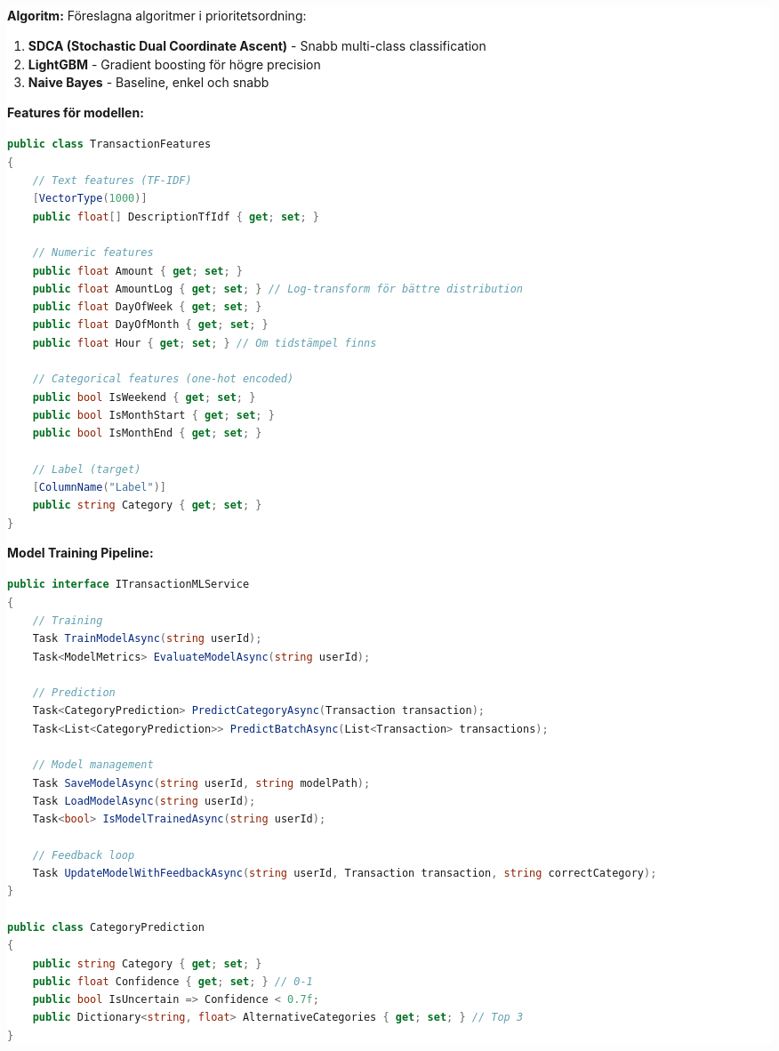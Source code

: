 **Algoritm:**
Föreslagna algoritmer i prioritetsordning:
1. **SDCA (Stochastic Dual Coordinate Ascent)** - Snabb multi-class classification
2. **LightGBM** - Gradient boosting för högre precision
3. **Naive Bayes** - Baseline, enkel och snabb

**Features för modellen:**
```csharp
public class TransactionFeatures
{
    // Text features (TF-IDF)
    [VectorType(1000)]
    public float[] DescriptionTfIdf { get; set; }
    
    // Numeric features
    public float Amount { get; set; }
    public float AmountLog { get; set; } // Log-transform för bättre distribution
    public float DayOfWeek { get; set; }
    public float DayOfMonth { get; set; }
    public float Hour { get; set; } // Om tidstämpel finns
    
    // Categorical features (one-hot encoded)
    public bool IsWeekend { get; set; }
    public bool IsMonthStart { get; set; }
    public bool IsMonthEnd { get; set; }
    
    // Label (target)
    [ColumnName("Label")]
    public string Category { get; set; }
}
```

**Model Training Pipeline:**
```csharp
public interface ITransactionMLService
{
    // Training
    Task TrainModelAsync(string userId);
    Task<ModelMetrics> EvaluateModelAsync(string userId);
    
    // Prediction
    Task<CategoryPrediction> PredictCategoryAsync(Transaction transaction);
    Task<List<CategoryPrediction>> PredictBatchAsync(List<Transaction> transactions);
    
    // Model management
    Task SaveModelAsync(string userId, string modelPath);
    Task LoadModelAsync(string userId);
    Task<bool> IsModelTrainedAsync(string userId);
    
    // Feedback loop
    Task UpdateModelWithFeedbackAsync(string userId, Transaction transaction, string correctCategory);
}

public class CategoryPrediction
{
    public string Category { get; set; }
    public float Confidence { get; set; } // 0-1
    public bool IsUncertain => Confidence < 0.7f;
    public Dictionary<string, float> AlternativeCategories { get; set; } // Top 3
}
```
